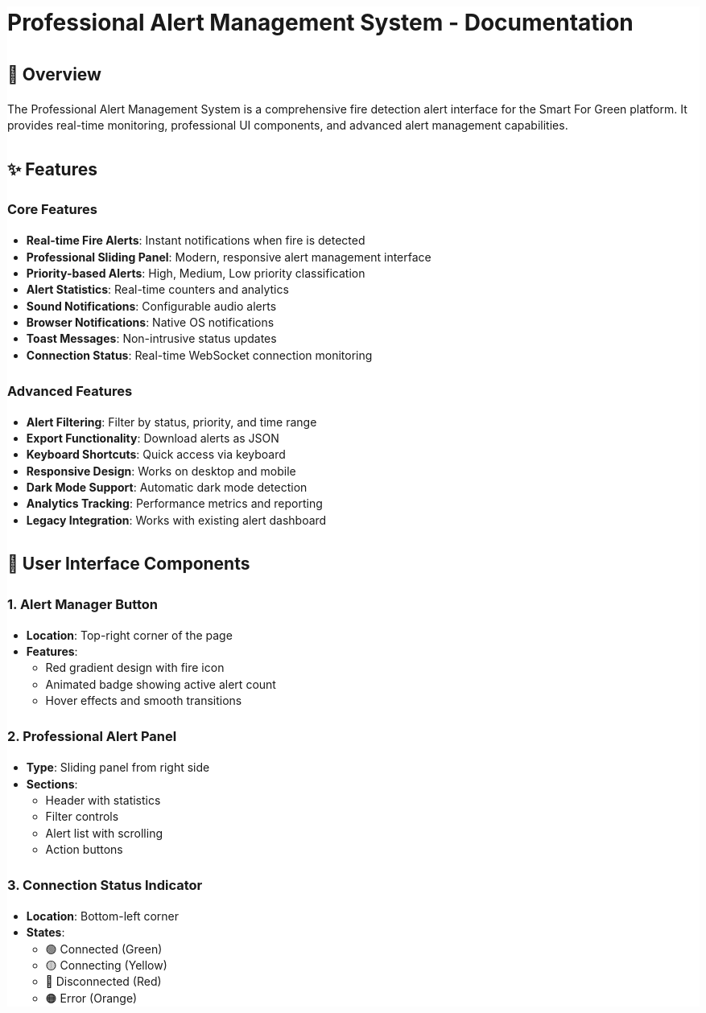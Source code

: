 # Professional Alert Management System - Documentation

## 🚀 Overview

The Professional Alert Management System is a comprehensive fire detection alert interface for the Smart For Green platform. It provides real-time monitoring, professional UI components, and advanced alert management capabilities.

## ✨ Features

### Core Features
- **Real-time Fire Alerts**: Instant notifications when fire is detected
- **Professional Sliding Panel**: Modern, responsive alert management interface
- **Priority-based Alerts**: High, Medium, Low priority classification
- **Alert Statistics**: Real-time counters and analytics
- **Sound Notifications**: Configurable audio alerts
- **Browser Notifications**: Native OS notifications
- **Toast Messages**: Non-intrusive status updates
- **Connection Status**: Real-time WebSocket connection monitoring

### Advanced Features
- **Alert Filtering**: Filter by status, priority, and time range
- **Export Functionality**: Download alerts as JSON
- **Keyboard Shortcuts**: Quick access via keyboard
- **Responsive Design**: Works on desktop and mobile
- **Dark Mode Support**: Automatic dark mode detection
- **Analytics Tracking**: Performance metrics and reporting
- **Legacy Integration**: Works with existing alert dashboard

## 🎯 User Interface Components

### 1. Alert Manager Button
- **Location**: Top-right corner of the page
- **Features**: 
  - Red gradient design with fire icon
  - Animated badge showing active alert count
  - Hover effects and smooth transitions

### 2. Professional Alert Panel
- **Type**: Sliding panel from right side
- **Sections**:
  - Header with statistics
  - Filter controls
  - Alert list with scrolling
  - Action buttons

### 3. Connection Status Indicator
- **Location**: Bottom-left corner
- **States**:
  - 🟢 Connected (Green)
  - 🟡 Connecting (Yellow) 
  - 🔴 Disconnected (Red)
  - 🟠 Error (Orange)
